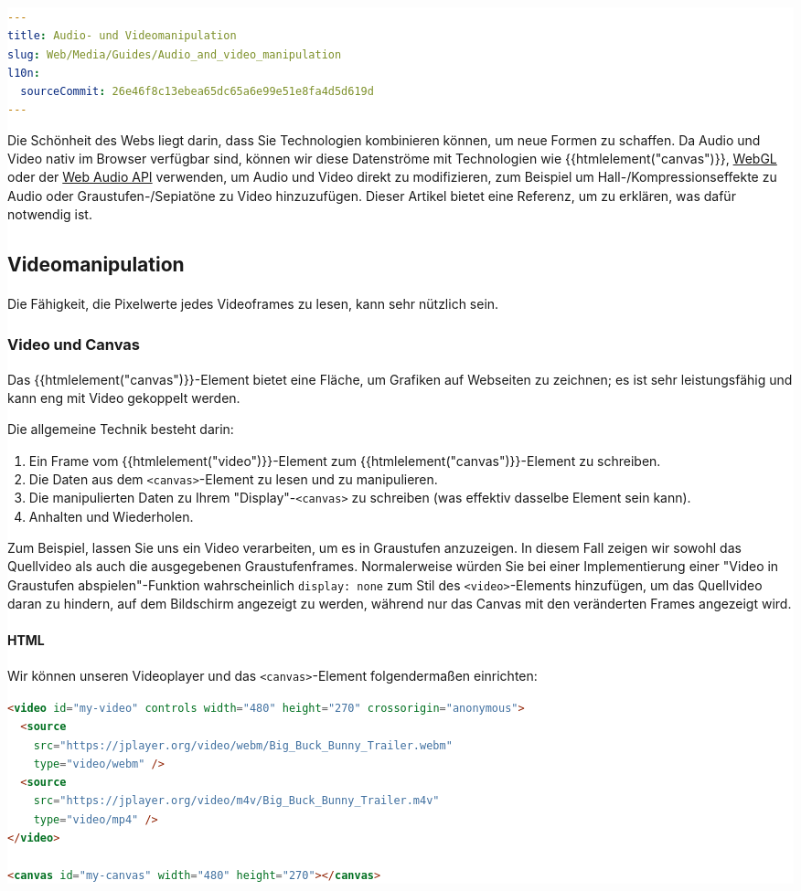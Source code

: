 ```yaml
---
title: Audio- und Videomanipulation
slug: Web/Media/Guides/Audio_and_video_manipulation
l10n:
  sourceCommit: 26e46f8c13ebea65dc65a6e99e51e8fa4d5d619d
---
```


Die Schönheit des Webs liegt darin, dass Sie Technologien kombinieren können, um neue Formen zu schaffen. Da Audio und Video nativ im Browser verfügbar sind, können wir diese Datenströme mit Technologien wie {{htmlelement("canvas")}}, [WebGL](/de/docs/Web/API/WebGL_API) oder der [Web Audio API](/de/docs/Web/API/Web_Audio_API) verwenden, um Audio und Video direkt zu modifizieren, zum Beispiel um Hall-/Kompressionseffekte zu Audio oder Graustufen-/Sepiatöne zu Video hinzuzufügen. Dieser Artikel bietet eine Referenz, um zu erklären, was dafür notwendig ist.

## Videomanipulation

Die Fähigkeit, die Pixelwerte jedes Videoframes zu lesen, kann sehr nützlich sein.

### Video und Canvas

Das {{htmlelement("canvas")}}-Element bietet eine Fläche, um Grafiken auf Webseiten zu zeichnen; es ist sehr leistungsfähig und kann eng mit Video gekoppelt werden.

Die allgemeine Technik besteht darin:

1. Ein Frame vom {{htmlelement("video")}}-Element zum {{htmlelement("canvas")}}-Element zu schreiben.
2. Die Daten aus dem `<canvas>`-Element zu lesen und zu manipulieren.
3. Die manipulierten Daten zu Ihrem "Display"-`<canvas>` zu schreiben (was effektiv dasselbe Element sein kann).
4. Anhalten und Wiederholen.

Zum Beispiel, lassen Sie uns ein Video verarbeiten, um es in Graustufen anzuzeigen. In diesem Fall zeigen wir sowohl das Quellvideo als auch die ausgegebenen Graustufenframes. Normalerweise würden Sie bei einer Implementierung einer "Video in Graustufen abspielen"-Funktion wahrscheinlich `display: none` zum Stil des `<video>`-Elements hinzufügen, um das Quellvideo daran zu hindern, auf dem Bildschirm angezeigt zu werden, während nur das Canvas mit den veränderten Frames angezeigt wird.

#### HTML

Wir können unseren Videoplayer und das `<canvas>`-Element folgendermaßen einrichten:

```html
<video id="my-video" controls width="480" height="270" crossorigin="anonymous">
  <source
    src="https://jplayer.org/video/webm/Big_Buck_Bunny_Trailer.webm"
    type="video/webm" />
  <source
    src="https://jplayer.org/video/m4v/Big_Buck_Bunny_Trailer.m4v"
    type="video/mp4" />
</video>

<canvas id="my-canvas" width="480" height="270"></canvas>
```
